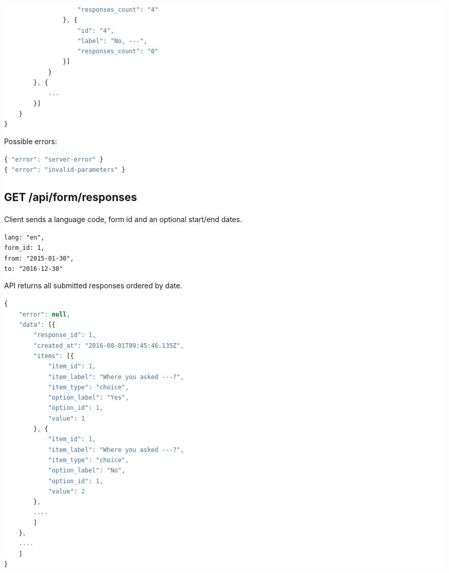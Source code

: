 ```js
                    "responses_count": "4"
                }, {
                    "id": "4",
                    "label": "No, ---",
                    "responses_count": "0"
                }]
            }
        }, {
            ...
        }]
    }
}
```

Possible errors:

```js
{ "error": "server-error" }
{ "error": "invalid-parameters" }
```



## GET /api/form/responses

Client sends a language code, form id and an optional start/end dates.

```
lang: "en",
form_id: 1,
from: "2015-01-30",
to: "2016-12-30"
```

API returns all submitted responses ordered by date.

```js
{
    "error": null,
    "data": [{
        "response_id": 1,
        "created_at": "2016-08-01T09:45:46.135Z",
        "items": [{
            "item_id": 1,
            "item_label": "Where you asked ---?",
            "item_type": "choice",
            "option_label": "Yes",
            "option_id": 1,
            "value": 1
        }, {
            "item_id": 1,
            "item_label": "Where you asked ---?",
            "item_type": "choice",
            "option_label": "No",
            "option_id": 1,
            "value": 2
        },
        ....
        ]
    },
    ....
    ]
}
```

